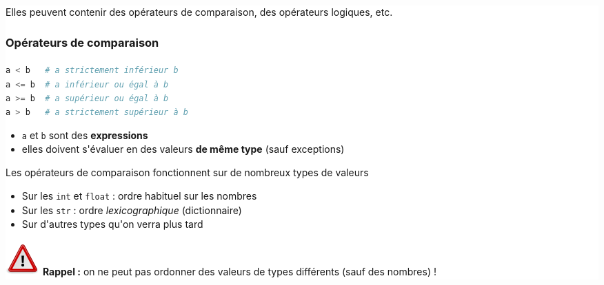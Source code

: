 Elles peuvent contenir des opérateurs de comparaison, des opérateurs logiques, etc.

### Opérateurs de comparaison

```python
a < b   # a strictement inférieur b
a <= b  # a inférieur ou égal à b
a >= b  # a supérieur ou égal à b
a > b   # a strictement supérieur à b
```

- `a` et `b` sont des **expressions**
- elles doivent s'évaluer en des valeurs **de même type** (sauf exceptions)


Les opérateurs de comparaison fonctionnent sur de nombreux types de valeurs
- Sur les `int` et `float` : ordre habituel sur les nombres
- Sur les `str` : ordre *lexicographique* (dictionnaire)
- Sur d'autres types qu'on verra plus tard

<img src='img/warning.png' width='50px' style='display:inline'> **Rappel :** on ne peut pas ordonner des valeurs de types différents (sauf des nombres) ! 
